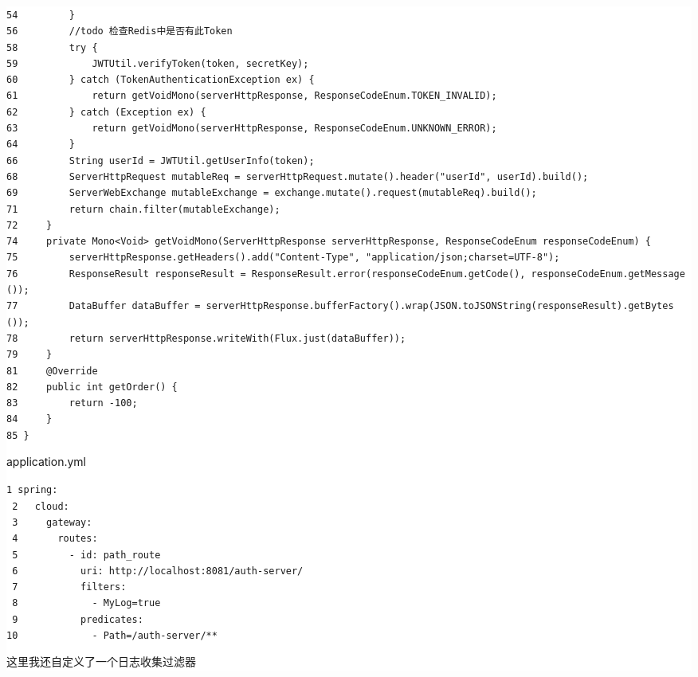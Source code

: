 ```
54         }
56         //todo 检查Redis中是否有此Token
58         try {
59             JWTUtil.verifyToken(token, secretKey);
60         } catch (TokenAuthenticationException ex) {
61             return getVoidMono(serverHttpResponse, ResponseCodeEnum.TOKEN_INVALID);
62         } catch (Exception ex) {
63             return getVoidMono(serverHttpResponse, ResponseCodeEnum.UNKNOWN_ERROR);
64         }
66         String userId = JWTUtil.getUserInfo(token);
68         ServerHttpRequest mutableReq = serverHttpRequest.mutate().header("userId", userId).build();
69         ServerWebExchange mutableExchange = exchange.mutate().request(mutableReq).build();
71         return chain.filter(mutableExchange);
72     }
74     private Mono<Void> getVoidMono(ServerHttpResponse serverHttpResponse, ResponseCodeEnum responseCodeEnum) {
75         serverHttpResponse.getHeaders().add("Content-Type", "application/json;charset=UTF-8");
76         ResponseResult responseResult = ResponseResult.error(responseCodeEnum.getCode(), responseCodeEnum.getMessage());
77         DataBuffer dataBuffer = serverHttpResponse.bufferFactory().wrap(JSON.toJSONString(responseResult).getBytes());
78         return serverHttpResponse.writeWith(Flux.just(dataBuffer));
79     }
81     @Override
82     public int getOrder() {
83         return -100;
84     }
85 }
```



application.yml



```
1 spring:
 2   cloud:
 3     gateway:
 4       routes:
 5         - id: path_route
 6           uri: http://localhost:8081/auth-server/
 7           filters:
 8             - MyLog=true
 9           predicates:
10             - Path=/auth-server/** 
```



这里我还自定义了一个日志收集过滤器


